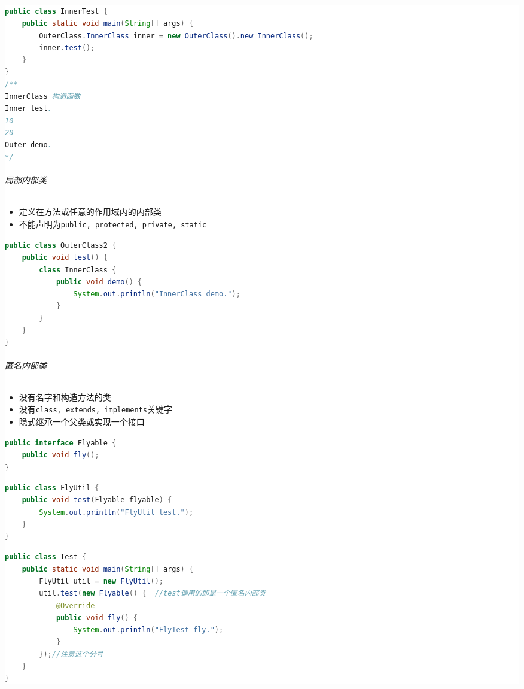 ```java
public class InnerTest {
    public static void main(String[] args) {
        OuterClass.InnerClass inner = new OuterClass().new InnerClass();
        inner.test();
    }
}
/**
InnerClass 构造函数
Inner test.
10
20
Outer demo.
*/
```

###### 局部内部类

- 定义在方法或任意的作用域内的内部类
- 不能声明为`public, protected, private, static`

```java
public class OuterClass2 {
    public void test() {
        class InnerClass {
            public void demo() {
                System.out.println("InnerClass demo.");
            }
        }
    }
}
```

###### 匿名内部类

- 没有名字和构造方法的类
- 没有`class, extends, implements`关键字
- 隐式继承一个父类或实现一个接口

```java
public interface Flyable {
    public void fly();
}
```

```java
public class FlyUtil {
    public void test(Flyable flyable) {
        System.out.println("FlyUtil test.");
    }
}
```

```java
public class Test {
    public static void main(String[] args) {
        FlyUtil util = new FlyUtil();
        util.test(new Flyable() {  //test调用的即是一个匿名内部类
            @Override
            public void fly() {
                System.out.println("FlyTest fly.");
            }
        });//注意这个分号
    }
}
```
